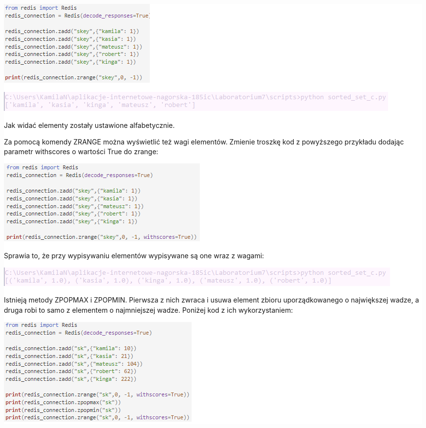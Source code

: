 ![38](https://github.com/kamilanagorska/aplikacje-internetowe-nagorska-185ic/blob/main/Laboratorium7/screenshots/38.png?raw=true)

![39](https://github.com/kamilanagorska/aplikacje-internetowe-nagorska-185ic/blob/main/Laboratorium7/screenshots/39.png?raw=true)

Jak widać elementy zostały ustawione alfabetycznie.

Za pomocą komendy ZRANGE można wyświetlić też wagi elementów. Zmienie troszkę kod z powyższego przykładu dodając parametr withscores o wartości True do zrange:

![40](https://github.com/kamilanagorska/aplikacje-internetowe-nagorska-185ic/blob/main/Laboratorium7/screenshots/40.png?raw=true)

Sprawia to, że przy wypisywaniu elementów wypisywane są one wraz z wagami:

![41](https://github.com/kamilanagorska/aplikacje-internetowe-nagorska-185ic/blob/main/Laboratorium7/screenshots/41.png?raw=true)

Istnieją metody ZPOPMAX i ZPOPMIN. Pierwsza z nich zwraca i usuwa element zbioru uporządkowanego o największej wadze, a druga robi to samo z elementem o najmniejszej wadze. Poniżej kod z ich wykorzystaniem:

![42](https://github.com/kamilanagorska/aplikacje-internetowe-nagorska-185ic/blob/main/Laboratorium7/screenshots/42.png?raw=true)

